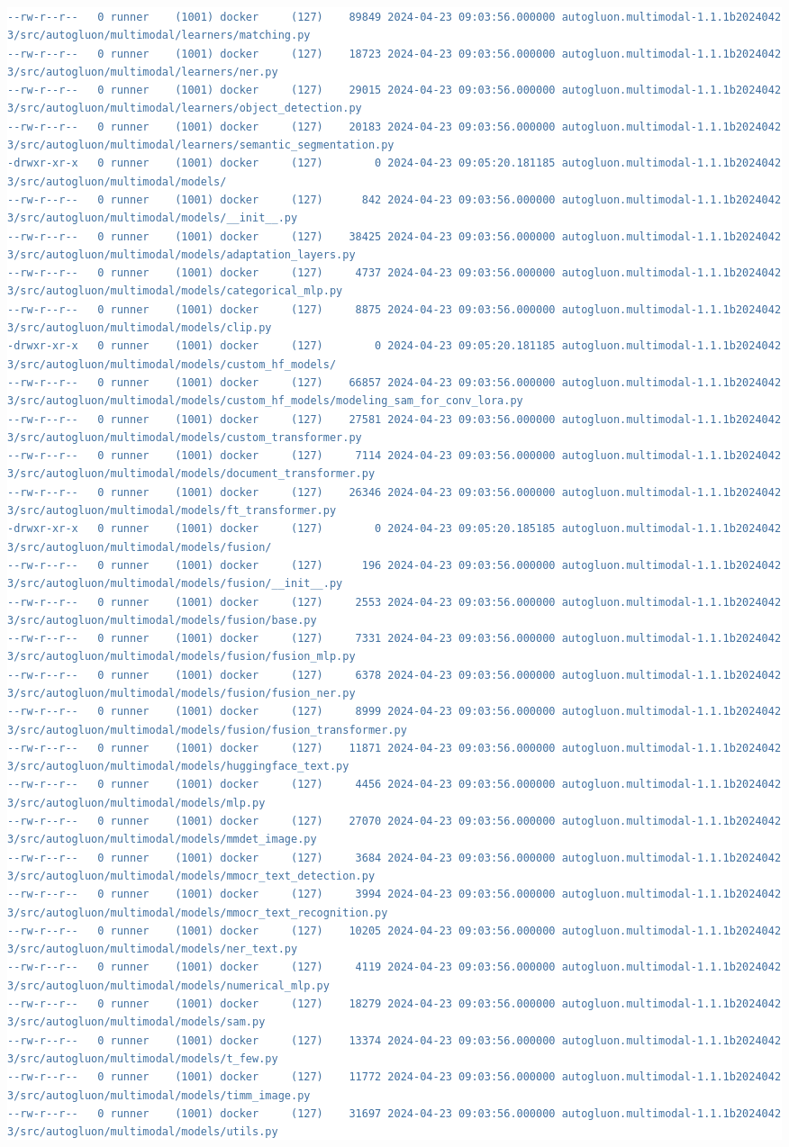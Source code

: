 ```diff
--rw-r--r--   0 runner    (1001) docker     (127)    89849 2024-04-23 09:03:56.000000 autogluon.multimodal-1.1.1b20240423/src/autogluon/multimodal/learners/matching.py
--rw-r--r--   0 runner    (1001) docker     (127)    18723 2024-04-23 09:03:56.000000 autogluon.multimodal-1.1.1b20240423/src/autogluon/multimodal/learners/ner.py
--rw-r--r--   0 runner    (1001) docker     (127)    29015 2024-04-23 09:03:56.000000 autogluon.multimodal-1.1.1b20240423/src/autogluon/multimodal/learners/object_detection.py
--rw-r--r--   0 runner    (1001) docker     (127)    20183 2024-04-23 09:03:56.000000 autogluon.multimodal-1.1.1b20240423/src/autogluon/multimodal/learners/semantic_segmentation.py
-drwxr-xr-x   0 runner    (1001) docker     (127)        0 2024-04-23 09:05:20.181185 autogluon.multimodal-1.1.1b20240423/src/autogluon/multimodal/models/
--rw-r--r--   0 runner    (1001) docker     (127)      842 2024-04-23 09:03:56.000000 autogluon.multimodal-1.1.1b20240423/src/autogluon/multimodal/models/__init__.py
--rw-r--r--   0 runner    (1001) docker     (127)    38425 2024-04-23 09:03:56.000000 autogluon.multimodal-1.1.1b20240423/src/autogluon/multimodal/models/adaptation_layers.py
--rw-r--r--   0 runner    (1001) docker     (127)     4737 2024-04-23 09:03:56.000000 autogluon.multimodal-1.1.1b20240423/src/autogluon/multimodal/models/categorical_mlp.py
--rw-r--r--   0 runner    (1001) docker     (127)     8875 2024-04-23 09:03:56.000000 autogluon.multimodal-1.1.1b20240423/src/autogluon/multimodal/models/clip.py
-drwxr-xr-x   0 runner    (1001) docker     (127)        0 2024-04-23 09:05:20.181185 autogluon.multimodal-1.1.1b20240423/src/autogluon/multimodal/models/custom_hf_models/
--rw-r--r--   0 runner    (1001) docker     (127)    66857 2024-04-23 09:03:56.000000 autogluon.multimodal-1.1.1b20240423/src/autogluon/multimodal/models/custom_hf_models/modeling_sam_for_conv_lora.py
--rw-r--r--   0 runner    (1001) docker     (127)    27581 2024-04-23 09:03:56.000000 autogluon.multimodal-1.1.1b20240423/src/autogluon/multimodal/models/custom_transformer.py
--rw-r--r--   0 runner    (1001) docker     (127)     7114 2024-04-23 09:03:56.000000 autogluon.multimodal-1.1.1b20240423/src/autogluon/multimodal/models/document_transformer.py
--rw-r--r--   0 runner    (1001) docker     (127)    26346 2024-04-23 09:03:56.000000 autogluon.multimodal-1.1.1b20240423/src/autogluon/multimodal/models/ft_transformer.py
-drwxr-xr-x   0 runner    (1001) docker     (127)        0 2024-04-23 09:05:20.185185 autogluon.multimodal-1.1.1b20240423/src/autogluon/multimodal/models/fusion/
--rw-r--r--   0 runner    (1001) docker     (127)      196 2024-04-23 09:03:56.000000 autogluon.multimodal-1.1.1b20240423/src/autogluon/multimodal/models/fusion/__init__.py
--rw-r--r--   0 runner    (1001) docker     (127)     2553 2024-04-23 09:03:56.000000 autogluon.multimodal-1.1.1b20240423/src/autogluon/multimodal/models/fusion/base.py
--rw-r--r--   0 runner    (1001) docker     (127)     7331 2024-04-23 09:03:56.000000 autogluon.multimodal-1.1.1b20240423/src/autogluon/multimodal/models/fusion/fusion_mlp.py
--rw-r--r--   0 runner    (1001) docker     (127)     6378 2024-04-23 09:03:56.000000 autogluon.multimodal-1.1.1b20240423/src/autogluon/multimodal/models/fusion/fusion_ner.py
--rw-r--r--   0 runner    (1001) docker     (127)     8999 2024-04-23 09:03:56.000000 autogluon.multimodal-1.1.1b20240423/src/autogluon/multimodal/models/fusion/fusion_transformer.py
--rw-r--r--   0 runner    (1001) docker     (127)    11871 2024-04-23 09:03:56.000000 autogluon.multimodal-1.1.1b20240423/src/autogluon/multimodal/models/huggingface_text.py
--rw-r--r--   0 runner    (1001) docker     (127)     4456 2024-04-23 09:03:56.000000 autogluon.multimodal-1.1.1b20240423/src/autogluon/multimodal/models/mlp.py
--rw-r--r--   0 runner    (1001) docker     (127)    27070 2024-04-23 09:03:56.000000 autogluon.multimodal-1.1.1b20240423/src/autogluon/multimodal/models/mmdet_image.py
--rw-r--r--   0 runner    (1001) docker     (127)     3684 2024-04-23 09:03:56.000000 autogluon.multimodal-1.1.1b20240423/src/autogluon/multimodal/models/mmocr_text_detection.py
--rw-r--r--   0 runner    (1001) docker     (127)     3994 2024-04-23 09:03:56.000000 autogluon.multimodal-1.1.1b20240423/src/autogluon/multimodal/models/mmocr_text_recognition.py
--rw-r--r--   0 runner    (1001) docker     (127)    10205 2024-04-23 09:03:56.000000 autogluon.multimodal-1.1.1b20240423/src/autogluon/multimodal/models/ner_text.py
--rw-r--r--   0 runner    (1001) docker     (127)     4119 2024-04-23 09:03:56.000000 autogluon.multimodal-1.1.1b20240423/src/autogluon/multimodal/models/numerical_mlp.py
--rw-r--r--   0 runner    (1001) docker     (127)    18279 2024-04-23 09:03:56.000000 autogluon.multimodal-1.1.1b20240423/src/autogluon/multimodal/models/sam.py
--rw-r--r--   0 runner    (1001) docker     (127)    13374 2024-04-23 09:03:56.000000 autogluon.multimodal-1.1.1b20240423/src/autogluon/multimodal/models/t_few.py
--rw-r--r--   0 runner    (1001) docker     (127)    11772 2024-04-23 09:03:56.000000 autogluon.multimodal-1.1.1b20240423/src/autogluon/multimodal/models/timm_image.py
--rw-r--r--   0 runner    (1001) docker     (127)    31697 2024-04-23 09:03:56.000000 autogluon.multimodal-1.1.1b20240423/src/autogluon/multimodal/models/utils.py
```